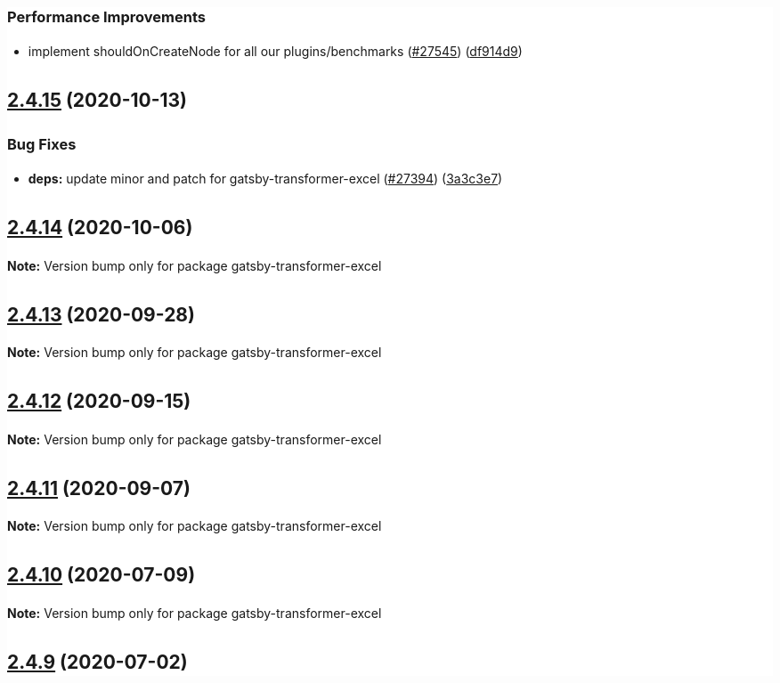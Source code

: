 ### Performance Improvements

- implement shouldOnCreateNode for all our plugins/benchmarks ([#27545](https://github.com/gatsbyjs/gatsby/issues/27545)) ([df914d9](https://github.com/gatsbyjs/gatsby/commit/df914d94a7c47c6082b6f165eb44dc6e15e12c7d))

## [2.4.15](https://github.com/gatsbyjs/gatsby/compare/gatsby-transformer-excel@2.4.14...gatsby-transformer-excel@2.4.15) (2020-10-13)

### Bug Fixes

- **deps:** update minor and patch for gatsby-transformer-excel ([#27394](https://github.com/gatsbyjs/gatsby/issues/27394)) ([3a3c3e7](https://github.com/gatsbyjs/gatsby/commit/3a3c3e7f0942578b5ee113056d4883c7c277bdd3))

## [2.4.14](https://github.com/gatsbyjs/gatsby/compare/gatsby-transformer-excel@2.4.13...gatsby-transformer-excel@2.4.14) (2020-10-06)

**Note:** Version bump only for package gatsby-transformer-excel

## [2.4.13](https://github.com/gatsbyjs/gatsby/compare/gatsby-transformer-excel@2.4.12...gatsby-transformer-excel@2.4.13) (2020-09-28)

**Note:** Version bump only for package gatsby-transformer-excel

## [2.4.12](https://github.com/gatsbyjs/gatsby/compare/gatsby-transformer-excel@2.4.11...gatsby-transformer-excel@2.4.12) (2020-09-15)

**Note:** Version bump only for package gatsby-transformer-excel

## [2.4.11](https://github.com/gatsbyjs/gatsby/compare/gatsby-transformer-excel@2.4.10...gatsby-transformer-excel@2.4.11) (2020-09-07)

**Note:** Version bump only for package gatsby-transformer-excel

## [2.4.10](https://github.com/gatsbyjs/gatsby/compare/gatsby-transformer-excel@2.4.9...gatsby-transformer-excel@2.4.10) (2020-07-09)

**Note:** Version bump only for package gatsby-transformer-excel

## [2.4.9](https://github.com/gatsbyjs/gatsby/compare/gatsby-transformer-excel@2.4.8...gatsby-transformer-excel@2.4.9) (2020-07-02)
